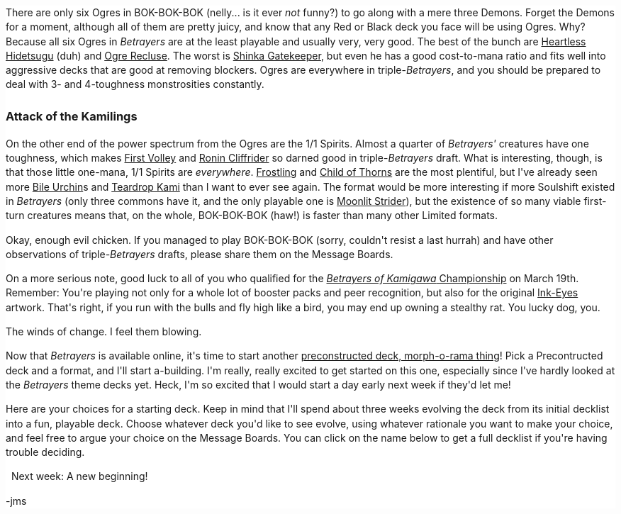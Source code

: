 
There are only six Ogres in BOK-BOK-BOK (nelly... is it ever *not* funny?) to go along with a mere three Demons. Forget the Demons for a moment, although all of them are pretty juicy, and know that any Red or Black deck you face will be using Ogres. Why? Because all six Ogres in *Betrayers* are at the least playable and usually very, very good. The best of the bunch are [Heartless Hidetsugu](https://gatherer.wizards.com/Pages/Card/Details.aspx?name=Heartless+Hidetsugu) (duh) and [Ogre Recluse](https://gatherer.wizards.com/Pages/Card/Details.aspx?name=Ogre+Recluse). The worst is [Shinka Gatekeeper](https://gatherer.wizards.com/Pages/Card/Details.aspx?name=Shinka+Gatekeeper), but even he has a good cost-to-mana ratio and fits well into aggressive decks that are good at removing blockers. Ogres are everywhere in triple-*Betrayers*, and you should be prepared to deal with 3- and 4-toughness monstrosities constantly.


### Attack of the Kamilings


On the other end of the power spectrum from the Ogres are the 1/1 Spirits. Almost a quarter of *Betrayers'* creatures have one toughness, which makes [First Volley](https://gatherer.wizards.com/Pages/Card/Details.aspx?name=First+Volley) and [Ronin Cliffrider](https://gatherer.wizards.com/Pages/Card/Details.aspx?name=Ronin+Cliffrider) so darned good in triple-*Betrayers* draft. What is interesting, though, is that those little one-mana, 1/1 Spirits are *everywhere*. [Frostling](https://gatherer.wizards.com/Pages/Card/Details.aspx?name=Frostling) and [Child of Thorns](https://gatherer.wizards.com/Pages/Card/Details.aspx?name=Child+of+Thorns) are the most plentiful, but I've already seen more [Bile Urchin](https://gatherer.wizards.com/Pages/Card/Details.aspx?name=Bile+Urchin)s and [Teardrop Kami](https://gatherer.wizards.com/Pages/Card/Details.aspx?name=Teardrop+Kami) than I want to ever see again. The format would be more interesting if more Soulshift existed in *Betrayers* (only three commons have it, and the only playable one is [Moonlit Strider](https://gatherer.wizards.com/Pages/Card/Details.aspx?name=Moonlit+Strider)), but the existence of so many viable first-turn creatures means that, on the whole, BOK-BOK-BOK (haw!) is faster than many other Limited formats.


Okay, enough evil chicken. If you managed to play BOK-BOK-BOK (sorry, couldn't resist a last hurrah) and have other observations of triple-*Betrayers* drafts, please share them on the Message Boards.


On a more serious note, good luck to all of you who qualified for the [*Betrayers of Kamigawa* Championship](http://archive.wizards.com/Magic/Magazine/Article.aspx?x=magic/magiconline/article020405) on March 19th. Remember: You're playing not only for a whole lot of booster packs and peer recognition, but also for the original [Ink-Eyes](https://gatherer.wizards.com/Pages/Card/Details.aspx?name=Ink-Eyes) artwork. That's right, if you run with the bulls and fly high like a bird, you may end up owning a stealthy rat. You lucky dog, you.


The winds of change. I feel them blowing.


Now that *Betrayers* is available online, it's time to start another [preconstructed deck, morph-o-rama thing](/en/articles/archive/excellent-and-anthony%E2%80%99s-part-two-puzzle-jay-2004-12-14)! Pick a Precontructed deck and a format, and I'll start a-building. I'm really, really excited to get started on this one, especially since I've hardly looked at the *Betrayers* theme decks yet. Heck, I'm so excited that I would start a day early next week if they'd let me!


Here are your choices for a starting deck. Keep in mind that I'll spend about three weeks evolving the deck from its initial decklist into a fun, playable deck. Choose whatever deck you'd like to see evolve, using whatever rationale you want to make your choice, and feel free to argue your choice on the Message Boards. You can click on the name below to get a full decklist if you're having trouble deciding.


  
  
  

 
Next week: A new beginning!


-jms








